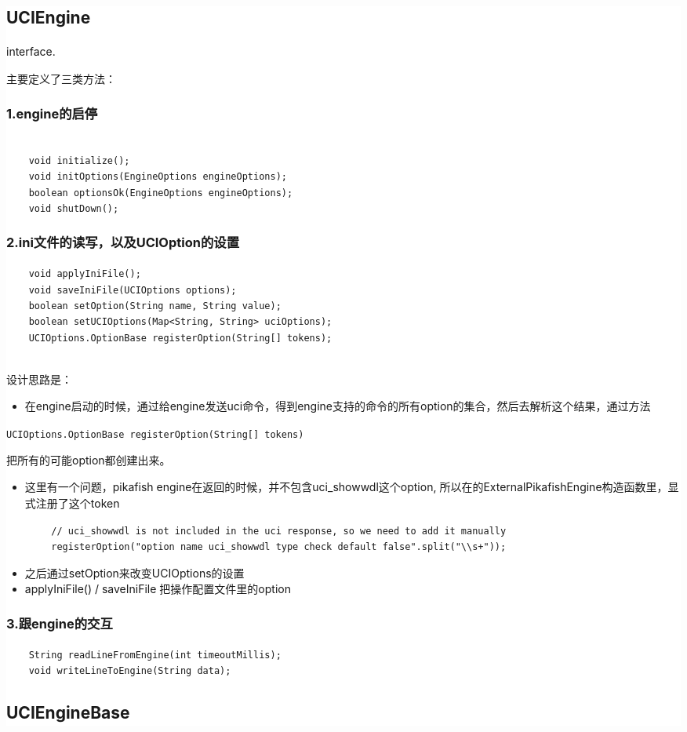 
## UCIEngine

interface. 

主要定义了三类方法：

### 1.engine的启停

```

    void initialize();
    void initOptions(EngineOptions engineOptions);
    boolean optionsOk(EngineOptions engineOptions);
    void shutDown();
```

### 2.ini文件的读写，以及UCIOption的设置

```
    void applyIniFile();
    void saveIniFile(UCIOptions options);
    boolean setOption(String name, String value);
    boolean setUCIOptions(Map<String, String> uciOptions);
    UCIOptions.OptionBase registerOption(String[] tokens);
    
```

设计思路是：

*   在engine启动的时候，通过给engine发送uci命令，得到engine支持的命令的所有option的集合，然后去解析这个结果，通过方法

```
UCIOptions.OptionBase registerOption(String[] tokens) 
```

把所有的可能option都创建出来。

*  这里有一个问题，pikafish engine在返回的时候，并不包含uci_showwdl这个option, 所以在的ExternalPikafishEngine构造函数里，显式注册了这个token

```
        // uci_showwdl is not included in the uci response, so we need to add it manually
        registerOption("option name uci_showwdl type check default false".split("\\s+"));
```

* 之后通过setOption来改变UCIOptions的设置
* applyIniFile() / saveIniFile 把操作配置文件里的option


### 3.跟engine的交互

```
    String readLineFromEngine(int timeoutMillis);
    void writeLineToEngine(String data);
```

## UCIEngineBase
